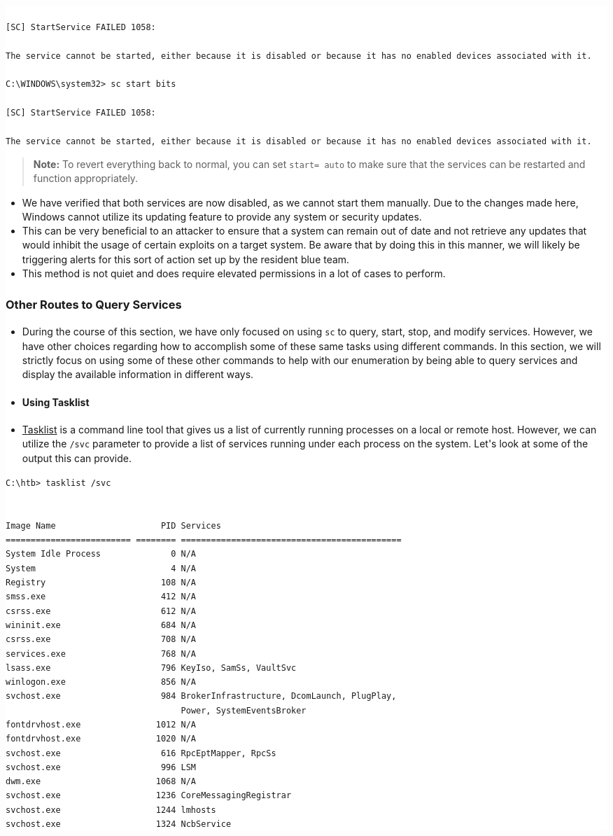 ```cmd-session

[SC] StartService FAILED 1058:

The service cannot be started, either because it is disabled or because it has no enabled devices associated with it.

C:\WINDOWS\system32> sc start bits

[SC] StartService FAILED 1058:

The service cannot be started, either because it is disabled or because it has no enabled devices associated with it.

```

> **Note:** To revert everything back to normal, you can set `start= auto` to make sure that the services can be restarted and function appropriately.

- We have verified that both services are now disabled, as we cannot start them manually. Due to the changes made here, Windows cannot utilize its updating feature to provide any system or security updates. 
- This can be very beneficial to an attacker to ensure that a system can remain out of date and not retrieve any updates that would inhibit the usage of certain exploits on a target system. Be aware that by doing this in this manner, we will likely be triggering alerts for this sort of action set up by the resident blue team. 
- This method is not quiet and does require elevated permissions in a lot of cases to perform.

### Other Routes to Query Services
- During the course of this section, we have only focused on using `sc` to query, start, stop, and modify services. However, we have other choices regarding how to accomplish some of these same tasks using different commands. In this section, we will strictly focus on using some of these other commands to help with our enumeration by being able to query services and display the available information in different ways.
- #### Using Tasklist
- [Tasklist](https://learn.microsoft.com/en-us/windows-server/administration/windows-commands/tasklist) is a command line tool that gives us a list of currently running processes on a local or remote host. However, we can utilize the `/svc` parameter to provide a list of services running under each process on the system. Let's look at some of the output this can provide.
```cmd-session
C:\htb> tasklist /svc


Image Name                     PID Services
========================= ======== ============================================
System Idle Process              0 N/A
System                           4 N/A
Registry                       108 N/A
smss.exe                       412 N/A
csrss.exe                      612 N/A
wininit.exe                    684 N/A
csrss.exe                      708 N/A
services.exe                   768 N/A
lsass.exe                      796 KeyIso, SamSs, VaultSvc
winlogon.exe                   856 N/A
svchost.exe                    984 BrokerInfrastructure, DcomLaunch, PlugPlay,
                                   Power, SystemEventsBroker
fontdrvhost.exe               1012 N/A
fontdrvhost.exe               1020 N/A
svchost.exe                    616 RpcEptMapper, RpcSs
svchost.exe                    996 LSM
dwm.exe                       1068 N/A
svchost.exe                   1236 CoreMessagingRegistrar
svchost.exe                   1244 lmhosts
svchost.exe                   1324 NcbService
```